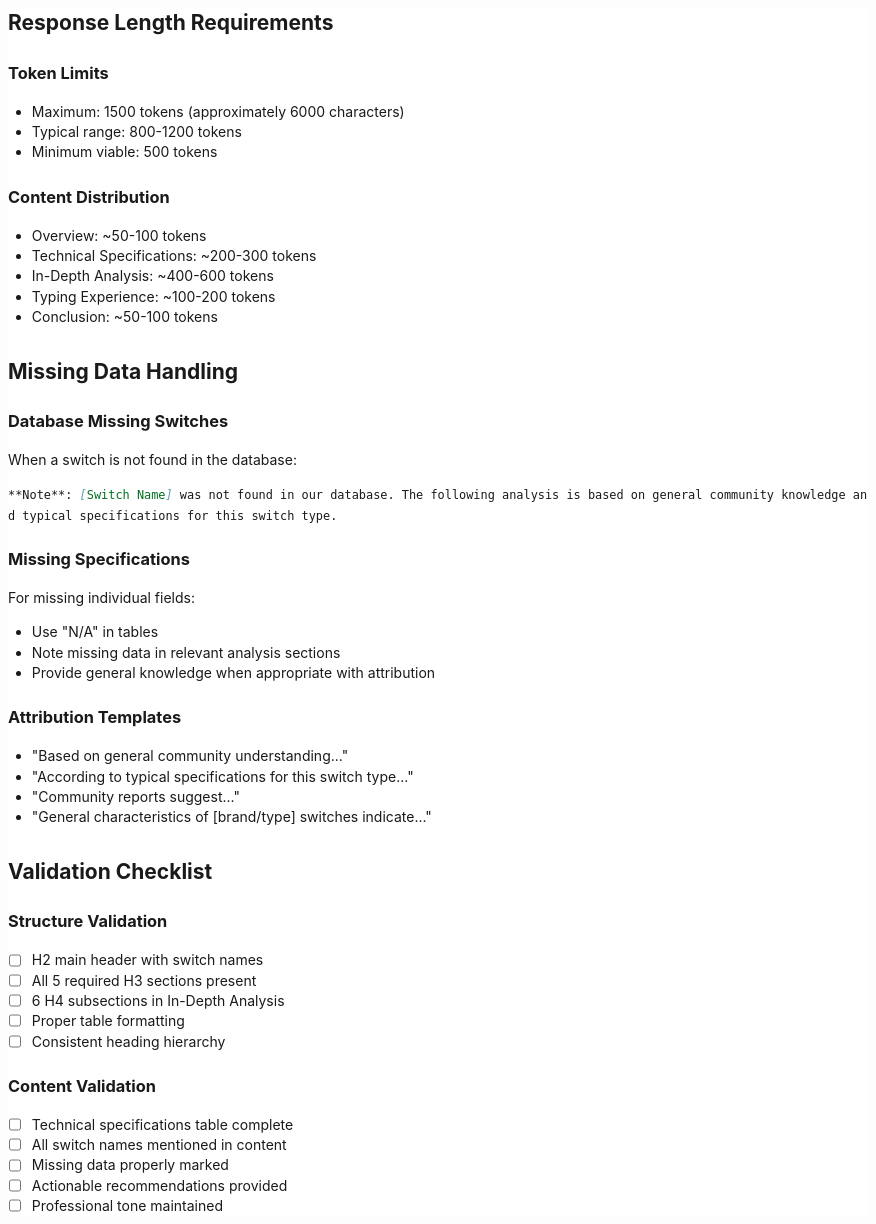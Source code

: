 ## Response Length Requirements

### Token Limits
- Maximum: 1500 tokens (approximately 6000 characters)
- Typical range: 800-1200 tokens
- Minimum viable: 500 tokens

### Content Distribution
- Overview: ~50-100 tokens
- Technical Specifications: ~200-300 tokens
- In-Depth Analysis: ~400-600 tokens
- Typing Experience: ~100-200 tokens
- Conclusion: ~50-100 tokens

## Missing Data Handling

### Database Missing Switches
When a switch is not found in the database:
```markdown
**Note**: [Switch Name] was not found in our database. The following analysis is based on general community knowledge and typical specifications for this switch type.
```

### Missing Specifications
For missing individual fields:
- Use "N/A" in tables
- Note missing data in relevant analysis sections
- Provide general knowledge when appropriate with attribution

### Attribution Templates
- "Based on general community understanding..."
- "According to typical specifications for this switch type..."
- "Community reports suggest..."
- "General characteristics of [brand/type] switches indicate..."

## Validation Checklist

### Structure Validation
- [ ] H2 main header with switch names
- [ ] All 5 required H3 sections present
- [ ] 6 H4 subsections in In-Depth Analysis
- [ ] Proper table formatting
- [ ] Consistent heading hierarchy

### Content Validation
- [ ] Technical specifications table complete
- [ ] All switch names mentioned in content
- [ ] Missing data properly marked
- [ ] Actionable recommendations provided
- [ ] Professional tone maintained
